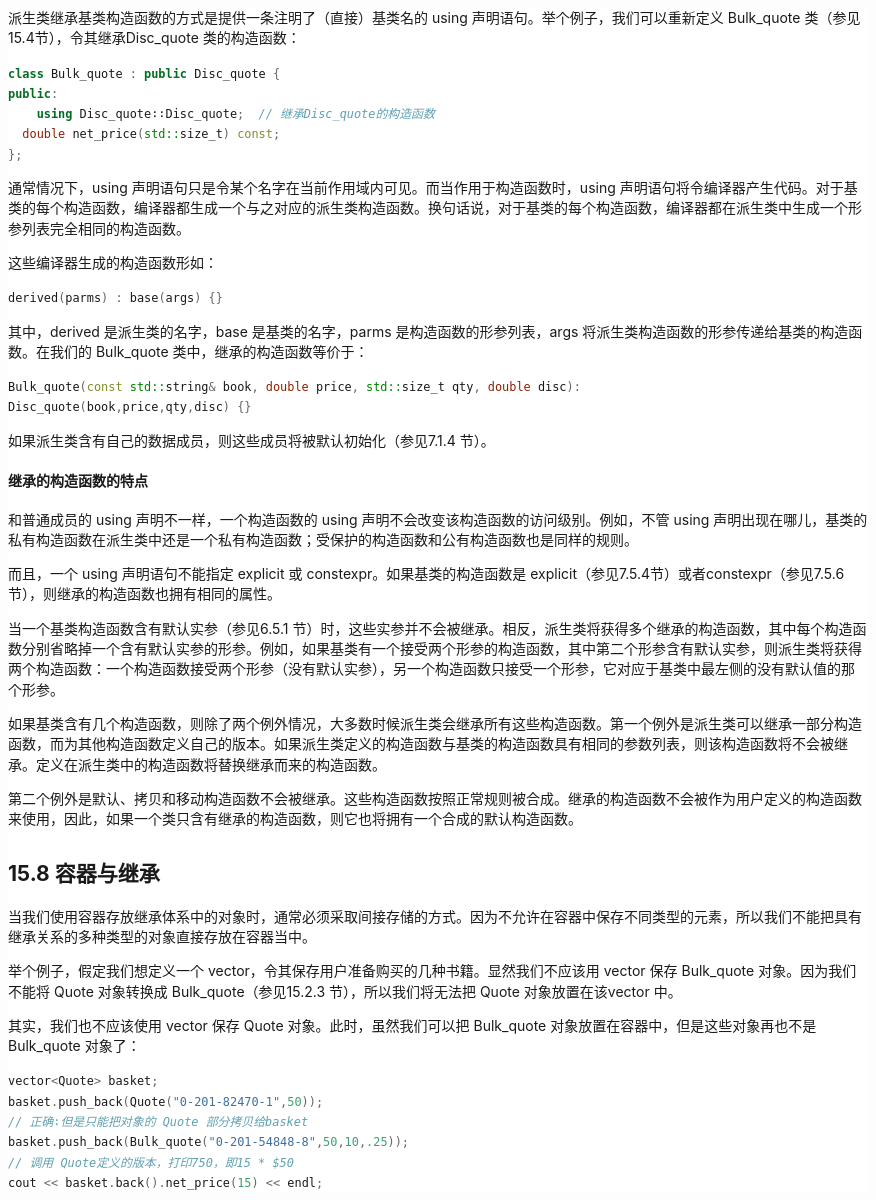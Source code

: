 派生类继承基类构造函数的方式是提供一条注明了（直接）基类名的 using 声明语句。举个例子，我们可以重新定义 Bulk_quote 类（参见15.4节），令其继承Disc_quote 类的构造函数：

```C++
class Bulk_quote : public Disc_quote {
public:
	using Disc_quote∶∶Disc_quote;  // 继承Disc_quote的构造函数
  double net_price(std::size_t) const;
};
```

通常情况下，using 声明语句只是令某个名字在当前作用域内可见。而当作用于构造函数时，using 声明语句将令编译器产生代码。对于基类的每个构造函数，编译器都生成一个与之对应的派生类构造函数。换句话说，对于基类的每个构造函数，编译器都在派生类中生成一个形参列表完全相同的构造函数。

这些编译器生成的构造函数形如：

```C++
derived(parms) : base(args) {}
```

其中，derived 是派生类的名字，base 是基类的名字，parms 是构造函数的形参列表，args 将派生类构造函数的形参传递给基类的构造函数。在我们的 Bulk_quote 类中，继承的构造函数等价于：

```C++
Bulk_quote(const std::string& book, double price, std::size_t qty, double disc):
Disc_quote(book,price,qty,disc) {}
```

如果派生类含有自己的数据成员，则这些成员将被默认初始化（参见7.1.4 节）。

#### 继承的构造函数的特点

和普通成员的 using 声明不一样，一个构造函数的 using 声明不会改变该构造函数的访问级别。例如，不管 using 声明出现在哪儿，基类的私有构造函数在派生类中还是一个私有构造函数；受保护的构造函数和公有构造函数也是同样的规则。

而且，一个 using 声明语句不能指定 explicit 或 constexpr。如果基类的构造函数是 explicit（参见7.5.4节）或者constexpr（参见7.5.6节），则继承的构造函数也拥有相同的属性。

当一个基类构造函数含有默认实参（参见6.5.1 节）时，这些实参并不会被继承。相反，派生类将获得多个继承的构造函数，其中每个构造函数分别省略掉一个含有默认实参的形参。例如，如果基类有一个接受两个形参的构造函数，其中第二个形参含有默认实参，则派生类将获得两个构造函数：一个构造函数接受两个形参（没有默认实参），另一个构造函数只接受一个形参，它对应于基类中最左侧的没有默认值的那个形参。

如果基类含有几个构造函数，则除了两个例外情况，大多数时候派生类会继承所有这些构造函数。第一个例外是派生类可以继承一部分构造函数，而为其他构造函数定义自己的版本。如果派生类定义的构造函数与基类的构造函数具有相同的参数列表，则该构造函数将不会被继承。定义在派生类中的构造函数将替换继承而来的构造函数。

第二个例外是默认、拷贝和移动构造函数不会被继承。这些构造函数按照正常规则被合成。继承的构造函数不会被作为用户定义的构造函数来使用，因此，如果一个类只含有继承的构造函数，则它也将拥有一个合成的默认构造函数。

## 15.8 容器与继承

当我们使用容器存放继承体系中的对象时，通常必须采取间接存储的方式。因为不允许在容器中保存不同类型的元素，所以我们不能把具有继承关系的多种类型的对象直接存放在容器当中。

举个例子，假定我们想定义一个 vector，令其保存用户准备购买的几种书籍。显然我们不应该用 vector 保存 Bulk_quote 对象。因为我们不能将 Quote 对象转换成 Bulk_quote（参见15.2.3 节），所以我们将无法把 Quote 对象放置在该vector 中。

其实，我们也不应该使用 vector 保存 Quote 对象。此时，虽然我们可以把 Bulk_quote 对象放置在容器中，但是这些对象再也不是 Bulk_quote 对象了：

```C++
vector<Quote> basket;
basket.push_back(Quote("0-201-82470-1",50));
// 正确∶但是只能把对象的 Quote 部分拷贝给basket
basket.push_back(Bulk_quote("0-201-54848-8",50,10,.25));
// 调用 Quote定义的版本，打印750，即15 * $50 
cout << basket.back().net_price(15) << endl;

```
